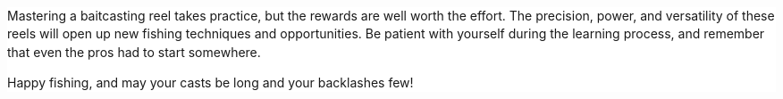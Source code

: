 Mastering a baitcasting reel takes practice, but the rewards are well worth the effort. The precision, power, and versatility of these reels will open up new fishing techniques and opportunities. Be patient with yourself during the learning process, and remember that even the pros had to start somewhere.

Happy fishing, and may your casts be long and your backlashes few! 